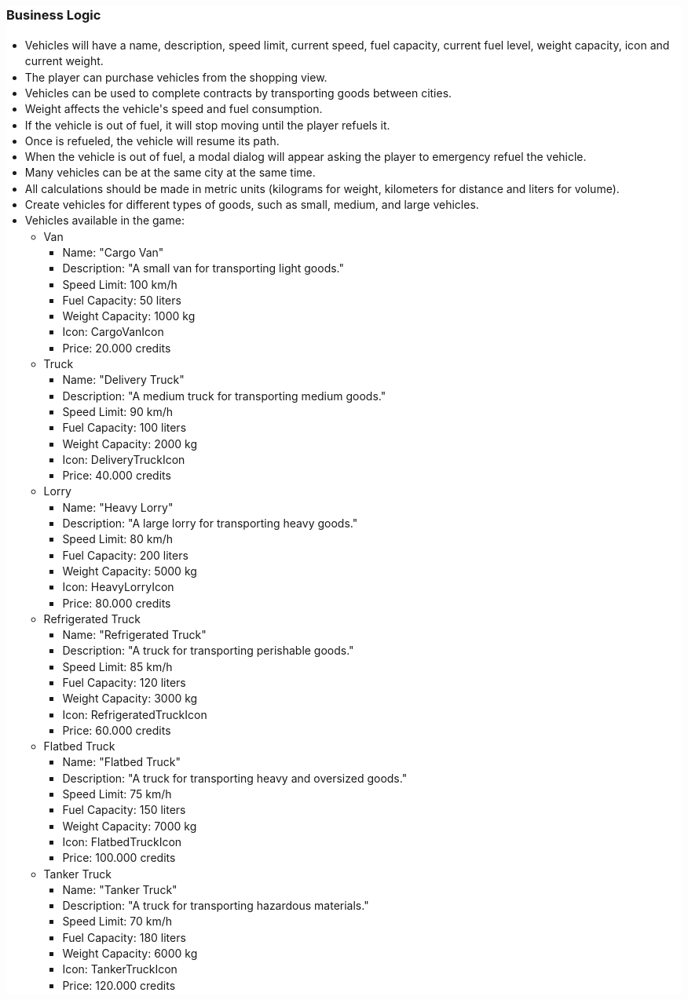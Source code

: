 ### Business Logic
- Vehicles will have a name, description, speed limit, current speed, fuel capacity, current fuel level, weight capacity, icon and current weight.
- The player can purchase vehicles from the shopping view.
- Vehicles can be used to complete contracts by transporting goods between cities.
- Weight affects the vehicle's speed and fuel consumption.
- If the vehicle is out of fuel, it will stop moving until the player refuels it.
- Once is refueled, the vehicle will resume its path.
- When the vehicle is out of fuel, a modal dialog will appear asking the player to emergency refuel the vehicle.
- Many vehicles can be at the same city at the same time.
- All calculations should be made in metric units (kilograms for weight, kilometers for distance and liters for volume).
- Create vehicles for different types of goods, such as small, medium, and large vehicles.
- Vehicles available in the game:
  - Van
    - Name: "Cargo Van"
    - Description: "A small van for transporting light goods."
    - Speed Limit: 100 km/h
    - Fuel Capacity: 50 liters
    - Weight Capacity: 1000 kg
    - Icon: CargoVanIcon
    - Price: 20.000 credits
  - Truck
    - Name: "Delivery Truck"
    - Description: "A medium truck for transporting medium goods."
    - Speed Limit: 90 km/h
    - Fuel Capacity: 100 liters
    - Weight Capacity: 2000 kg
    - Icon: DeliveryTruckIcon
    - Price: 40.000 credits
  - Lorry
    - Name: "Heavy Lorry"
    - Description: "A large lorry for transporting heavy goods."
    - Speed Limit: 80 km/h
    - Fuel Capacity: 200 liters
    - Weight Capacity: 5000 kg
    - Icon: HeavyLorryIcon
    - Price: 80.000 credits
  - Refrigerated Truck
    - Name: "Refrigerated Truck"
    - Description: "A truck for transporting perishable goods."
    - Speed Limit: 85 km/h
    - Fuel Capacity: 120 liters
    - Weight Capacity: 3000 kg
    - Icon: RefrigeratedTruckIcon
    - Price: 60.000 credits
  - Flatbed Truck
    - Name: "Flatbed Truck"
    - Description: "A truck for transporting heavy and oversized goods."
    - Speed Limit: 75 km/h
    - Fuel Capacity: 150 liters
    - Weight Capacity: 7000 kg
    - Icon: FlatbedTruckIcon
    - Price: 100.000 credits
  - Tanker Truck
    - Name: "Tanker Truck"
    - Description: "A truck for transporting hazardous materials."
    - Speed Limit: 70 km/h
    - Fuel Capacity: 180 liters
    - Weight Capacity: 6000 kg
    - Icon: TankerTruckIcon
    - Price: 120.000 credits